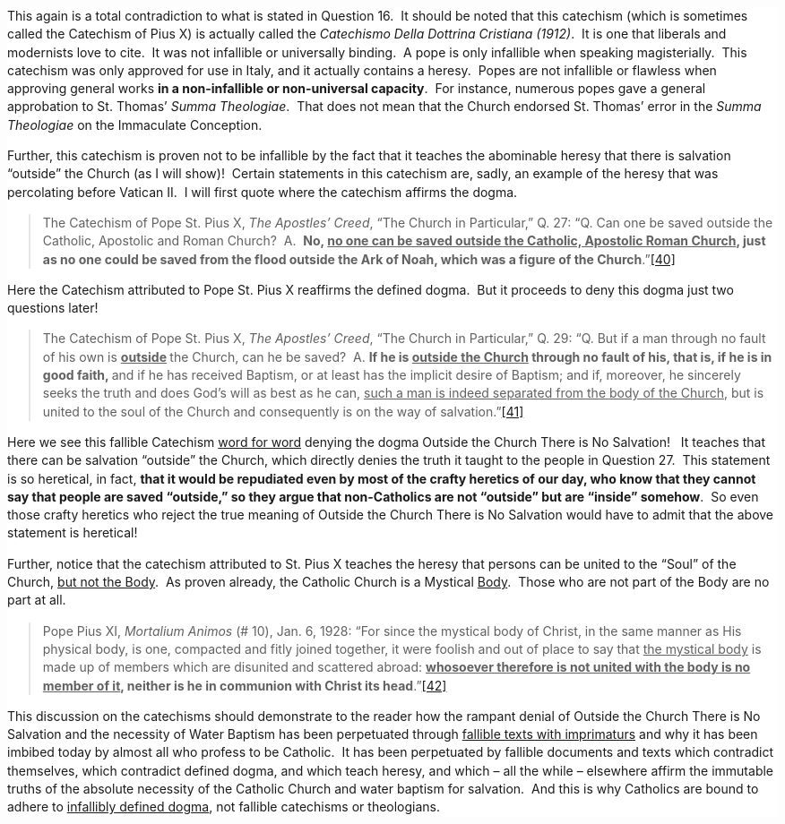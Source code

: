 <p>This again is a total contradiction to what is stated in Question 16.  It should be noted that this catechism (which is sometimes called the Catechism of Pius X) is actually called the <em>Catechismo Della Dottrina Cristiana (1912)</em>.  It is one that liberals and modernists love to cite.  It was not infallible or universally binding.  A pope is only infallible when speaking magisterially.  This catechism was only approved for use in Italy, and it actually contains a heresy.  Popes are not infallible or flawless when approving general works <strong>in a non-infallible or non-universal capacity</strong>.  For instance, numerous popes gave a general approbation to St. Thomas’ <em>Summa Theologiae</em>.  That does not mean that the Church endorsed St. Thomas’ error in the <em>Summa</em> <em>Theologiae </em>on the Immaculate Conception. </p>
<p>Further, this catechism is proven not to be infallible by the fact that it teaches the abominable heresy that there is salvation “outside” the Church (as I will show)!  Certain statements in this catechism are, sadly, an example of the heresy that was percolating before Vatican II.  I will first quote where the catechism affirms the dogma.</p>
<blockquote>
<p>The Catechism of Pope St. Pius X, <em>The Apostles’ Creed</em>, “The Church in Particular,” Q. 27: “Q. Can one be saved outside the Catholic, Apostolic and Roman Church?  A.  <strong>No, <u>no one can be saved outside the Catholic, Apostolic Roman Church</u>, just as no one could be saved from the flood outside the Ark of Noah, which was a figure of the Church</strong>.”<a href="#_edn40" name="_ednref40">[40]</a></p>
</blockquote>
<p>Here the Catechism attributed to Pope St. Pius X reaffirms the defined dogma.  But it proceeds to deny this dogma just two questions later!</p>
<blockquote>
<p>The Catechism of Pope St. Pius X, <em>The Apostles’ Creed</em>, “The Church in Particular,” Q. 29: “Q. But if a man through no fault of his own is <strong><u>outside</u> </strong>the Church, can he be saved?  A. <strong>If he is <u>outside the Church</u> through no fault of his, that is, if he is in good faith, </strong>and if he has received Baptism, or at least has the implicit desire of Baptism; and if, moreover, he sincerely seeks the truth and does God’s will as best as he can, <u>such a man is indeed separated from the body of the Church</u>, but is united to the soul of the Church and consequently is on the way of salvation.”<a href="#_edn41" name="_ednref41">[41]</a></p>
</blockquote>
<p>Here we see this fallible Catechism <u>word for word</u> denying the dogma Outside the Church There is No Salvation!   It teaches that there can be salvation “outside” the Church, which directly denies the truth it taught to the people in Question 27.  This statement is so heretical, in fact, <strong>that it would be repudiated even by most of the crafty heretics of our day, who know that they cannot say that people are saved “outside,” so they argue that non-Catholics are not “outside” but are “inside” somehow</strong>.  So even those crafty heretics who reject the true meaning of Outside the Church There is No Salvation would have to admit that the above statement is heretical!</p>
<p>Further, notice that the catechism attributed to St. Pius X teaches the heresy that persons can be united to the “Soul” of the Church, <u>but not the Body</u>.  As proven already, the Catholic Church is a Mystical <u>Body</u>.  Those who are not part of the Body are no part at all.</p>
<blockquote>
<p>Pope Pius XI, <em>Mortalium Animos</em> (# 10), Jan. 6, 1928: “For since the mystical body of Christ, in the same manner as His physical body, is one, compacted and fitly joined together, it were foolish and out of place to say that <u>the mystical body</u> is made up of members which are disunited and scattered abroad: <strong><u>whosoever therefore is not united with the body is no member of it</u>, neither is he in communion with Christ its head</strong>.”<a href="#_edn42" name="_ednref42">[42]</a></p>
</blockquote>
<p>This discussion on the catechisms should demonstrate to the reader how the rampant denial of Outside the Church There is No Salvation and the necessity of Water Baptism has been perpetuated through <u>fallible texts with imprimaturs</u> and why it has been imbibed today by almost all who profess to be Catholic.  It has been perpetuated by fallible documents and texts which contradict themselves, which contradict defined dogma, and which teach heresy, and which – all the while – elsewhere affirm the immutable truths of the absolute necessity of the Catholic Church and water baptism for salvation.  And this is why Catholics are bound to adhere to <u>infallibly defined dogma</u>, not fallible catechisms or theologians.</p>
<blockquote>